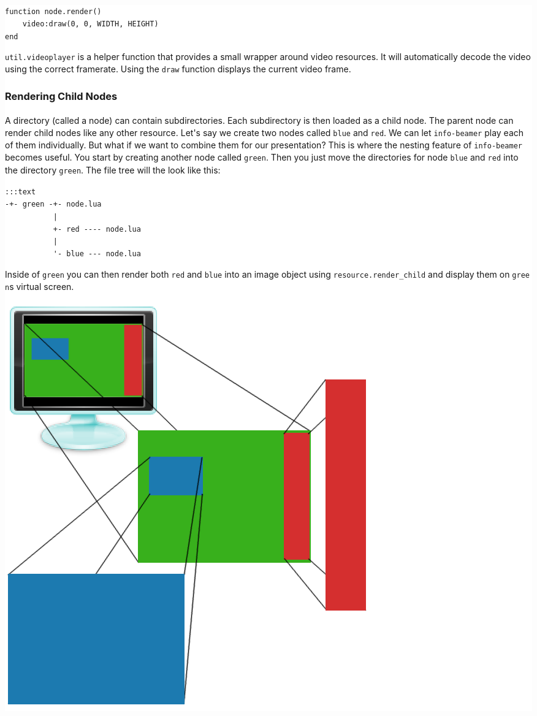     function node.render()
        video:draw(0, 0, WIDTH, HEIGHT)
    end

`util.videoplayer` is a helper function that provides a small wrapper
around video resources. It will automatically decode the video using the
correct framerate. Using the `draw` function displays the current video
frame.

### Rendering Child Nodes

A directory (called a node) can contain subdirectories. Each subdirectory
is then loaded as a child node. The parent node can render child nodes like
any other resource. Let's say we create two nodes called `blue` and `red`.
We can let `info-beamer` play each of them individually. But what if we
want to combine them for our presentation? This is where the nesting
feature of `info-beamer` becomes useful. You start by creating another node
called `green`. Then you just move the directories for node `blue` and
`red` into the directory `green`. The file tree will the look like this:

    :::text
    -+- green -+- node.lua
               |
               +- red ---- node.lua
               |
               '- blue --- node.lua

Inside of `green` you can then render both `red` and `blue` into an image
object using `resource.render_child` and display them on `green`s virtual screen.

![nested rendering](nested.png)